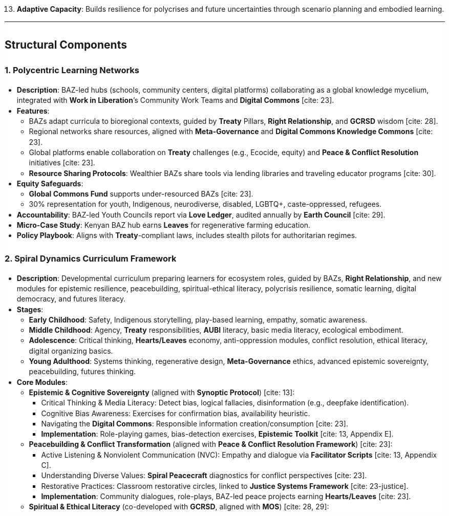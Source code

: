 13. **Adaptive Capacity**: Builds resilience for polycrises and future uncertainties through scenario planning and embodied learning.

---

## **Structural Components**

### **1. Polycentric Learning Networks**
- **Description**: BAZ-led hubs (schools, community centers, digital platforms) collaborating as a global knowledge mycelium, integrated with **Work in Liberation**’s Community Work Teams and **Digital Commons** [cite: 23].
- **Features**:
  - BAZs adapt curricula to bioregional contexts, guided by **Treaty** Pillars, **Right Relationship**, and **GCRSD** wisdom [cite: 28].
  - Regional networks share resources, aligned with **Meta-Governance** and **Digital Commons Knowledge Commons** [cite: 23].
  - Global platforms enable collaboration on **Treaty** challenges (e.g., Ecocide, equity) and **Peace & Conflict Resolution** initiatives [cite: 23].
  - **Resource Sharing Protocols**: Wealthier BAZs share tools via lending libraries and traveling educator programs [cite: 30].
- **Equity Safeguards**:
  - **Global Commons Fund** supports under-resourced BAZs [cite: 23].
  - 30% representation for youth, Indigenous, neurodiverse, disabled, LGBTQ+, caste-oppressed, refugees.
- **Accountability**: BAZ-led Youth Councils report via **Love Ledger**, audited annually by **Earth Council** [cite: 29].
- **Micro-Case Study**: Kenyan BAZ hub earns **Leaves** for regenerative farming education.
- **Policy Playbook**: Aligns with **Treaty**-compliant laws, includes stealth pilots for authoritarian regimes.

### **2. Spiral Dynamics Curriculum Framework**
- **Description**: Developmental curriculum preparing learners for ecosystem roles, guided by BAZs, **Right Relationship**, and new modules for epistemic resilience, peacebuilding, spiritual-ethical literacy, polycrisis resilience, somatic learning, digital democracy, and futures literacy.
- **Stages**:
  - **Early Childhood**: Safety, Indigenous storytelling, play-based learning, empathy, somatic awareness.
  - **Middle Childhood**: Agency, **Treaty** responsibilities, **AUBI** literacy, basic media literacy, ecological embodiment.
  - **Adolescence**: Critical thinking, **Hearts/Leaves** economy, anti-oppression modules, conflict resolution, ethical literacy, digital organizing basics.
  - **Young Adulthood**: Systems thinking, regenerative design, **Meta-Governance** ethics, advanced epistemic sovereignty, peacebuilding, futures thinking.
- **Core Modules**:
  - **Epistemic & Cognitive Sovereignty** (aligned with **Synoptic Protocol**) [cite: 13]:
    - Critical Thinking & Media Literacy: Detect bias, logical fallacies, disinformation (e.g., deepfake identification).
    - Cognitive Bias Awareness: Exercises for confirmation bias, availability heuristic.
    - Navigating the **Digital Commons**: Responsible information creation/consumption [cite: 23].
    - **Implementation**: Role-playing games, bias-detection exercises, **Epistemic Toolkit** [cite: 13, Appendix E].
  - **Peacebuilding & Conflict Transformation** (aligned with **Peace & Conflict Resolution Framework**) [cite: 23]:
    - Active Listening & Nonviolent Communication (NVC): Empathy and dialogue via **Facilitator Scripts** [cite: 13, Appendix C].
    - Understanding Diverse Values: **Spiral Peacecraft** diagnostics for conflict perspectives [cite: 23].
    - Restorative Practices: Classroom restorative circles, linked to **Justice Systems Framework** [cite: 23-justice].
    - **Implementation**: Community dialogues, role-plays, BAZ-led peace projects earning **Hearts/Leaves** [cite: 23].
  - **Spiritual & Ethical Literacy** (co-developed with **GCRSD**, aligned with **MOS**) [cite: 28, 29]:
